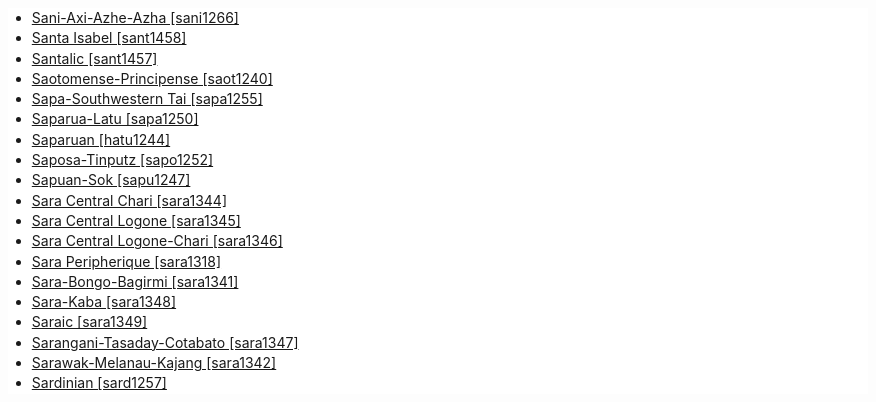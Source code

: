 - [Sani-Axi-Azhe-Azha [sani1266]](tree/sinotibetan.sino1245/burmoqiangic.burm1265/loloburmese.lolo1265/loloish.lolo1267/nilikazhouish.nili1235/southeasternngwi.sout3212/saniaxiazheazha.sani1266/saniaxiazheazha.sani1266.ini)
- [Santa Isabel [sant1458]](tree/austronesian.aust1307/nuclearaustronesian.nucl1752/malayopolynesian.mala1545/centraleasternmalayopolynesian.cent2237/easternmalayopolynesian.east2712/oceanic.ocea1241/westernoceaniclinkage.west2818/mesomelanesianlinkage.meso1253/newirelandnorthwestsolomoniclinkage.newi1242/stgeorgelinkage.stge1234/northwestsolomonic.nort3225/santaisabel.sant1458/santaisabel.sant1458.ini)
- [Santalic [sant1457]](tree/austroasiatic.aust1305/mundaic.mund1335/northmunda.nort3151/kherwarian.kher1245/santalic.sant1457/santalic.sant1457.ini)
- [Saotomense-Principense [saot1240]](tree/indoeuropean.indo1319/italic.ital1284/latinofaliscan.lati1262/latinic.lati1263/imperiallatin.impe1234/romance.roma1334/italowesternromance.ital1285/westernromance.west2813/shiftedwesternromance.shif1234/southwesternshiftedromance.sout3183/westiberoromance.west2838/galicianromance.gali1263/macroportuguese.macr1272/lowerguineaportuguese.lowe1440/saotomenseprincipense.saot1240/saotomenseprincipense.saot1240.ini)
- [Sapa-Southwestern Tai [sapa1255]](tree/taikadai.taik1256/kamtai.kamt1241/betai.beta1258/daic.daic1237/centralsouthwesterntai.cent2251/wenmasouthwesterntai.wenm1239/sapasouthwesterntai.sapa1255/sapasouthwesterntai.sapa1255.ini)
- [Saparua-Latu [sapa1250]](tree/austronesian.aust1307/nuclearaustronesian.nucl1752/malayopolynesian.mala1545/centraleasternmalayopolynesian.cent2237/centralmalayopolynesian.cent2245/centralmaluku.cent2254/eastcentralmaluku.east2466/nunusaku.nunu1252/pirubay.piru1243/eastpirubay.east2752/solehua.sole1243/seramstraits.sera1270/uliase.ulia1238/hatuhaha.hatu1247/saparuan.hatu1244/saparualatu.sapa1250/saparualatu.sapa1250.ini)
- [Saparuan [hatu1244]](tree/austronesian.aust1307/nuclearaustronesian.nucl1752/malayopolynesian.mala1545/centraleasternmalayopolynesian.cent2237/centralmalayopolynesian.cent2245/centralmaluku.cent2254/eastcentralmaluku.east2466/nunusaku.nunu1252/pirubay.piru1243/eastpirubay.east2752/solehua.sole1243/seramstraits.sera1270/uliase.ulia1238/hatuhaha.hatu1247/saparuan.hatu1244/saparuan.hatu1244.ini)
- [Saposa-Tinputz [sapo1252]](tree/austronesian.aust1307/nuclearaustronesian.nucl1752/malayopolynesian.mala1545/centraleasternmalayopolynesian.cent2237/easternmalayopolynesian.east2712/oceanic.ocea1241/westernoceaniclinkage.west2818/mesomelanesianlinkage.meso1253/newirelandnorthwestsolomoniclinkage.newi1242/stgeorgelinkage.stge1234/northwestsolomonic.nort3225/nehannorthbougainville.neha1246/nuclearnorthbougainvilleoceanic.nucl1750/buka.buka1262/saposatinputz.sapo1252/saposatinputz.sapo1252.ini)
- [Sapuan-Sok [sapu1247]](tree/austroasiatic.aust1305/bahnaric.bahn1264/westbahnaric.west2399/nuclearwestbahnaric.nucl1299/sapuansok.sapu1247/sapuansok.sapu1247.ini)
- [Sara Central Chari [sara1344]](tree/centralsudanic.cent2225/sarabongobagirmi.sara1341/sbboccidental.sbbo1237/nuclearsbboccidental.nucl1719/saraic.sara1349/centralsara.cent2044/saracentralchari.sara1344/saracentralchari.sara1344.ini)
- [Sara Central Logone [sara1345]](tree/centralsudanic.cent2225/sarabongobagirmi.sara1341/sbboccidental.sbbo1237/nuclearsbboccidental.nucl1719/saraic.sara1349/centralsara.cent2044/saracentrallogone.sara1345/saracentrallogone.sara1345.ini)
- [Sara Central Logone-Chari [sara1346]](tree/centralsudanic.cent2225/sarabongobagirmi.sara1341/sbboccidental.sbbo1237/nuclearsbboccidental.nucl1719/saraic.sara1349/centralsara.cent2044/saracentrallogonechari.sara1346/saracentrallogonechari.sara1346.ini)
- [Sara Peripherique [sara1318]](tree/centralsudanic.cent2225/sarabongobagirmi.sara1341/sbboccidental.sbbo1237/nuclearsbboccidental.nucl1719/saraic.sara1349/saraperipherique.sara1318/saraperipherique.sara1318.ini)
- [Sara-Bongo-Bagirmi [sara1341]](tree/centralsudanic.cent2225/sarabongobagirmi.sara1341/sarabongobagirmi.sara1341.ini)
- [Sara-Kaba [sara1348]](tree/centralsudanic.cent2225/sarabongobagirmi.sara1341/sbboccidental.sbbo1237/nuclearsbboccidental.nucl1719/saraic.sara1349/saraperipherique.sara1318/barhkeita.barh1234/sarakaba.sara1348/sarakaba.sara1348.ini)
- [Saraic [sara1349]](tree/centralsudanic.cent2225/sarabongobagirmi.sara1341/sbboccidental.sbbo1237/nuclearsbboccidental.nucl1719/saraic.sara1349/saraic.sara1349.ini)
- [Sarangani-Tasaday-Cotabato [sara1347]](tree/austronesian.aust1307/nuclearaustronesian.nucl1752/malayopolynesian.mala1545/greatercentralphilippine.grea1284/manobo.mano1276/centralandsouthernmanobo.cent2255/southmanobo.sout2913/saranganitasadaycotabato.sara1347/saranganitasadaycotabato.sara1347.ini)
- [Sarawak-Melanau-Kajang [sara1342]](tree/austronesian.aust1307/nuclearaustronesian.nucl1752/malayopolynesian.mala1545/northborneomalayopolynesian.nort3253/sarawakmelanaukajang.sara1342/sarawakmelanaukajang.sara1342.ini)
- [Sardinian [sard1257]](tree/indoeuropean.indo1319/italic.ital1284/latinofaliscan.lati1262/latinic.lati1263/imperiallatin.impe1234/romance.roma1334/southernromance.sout3158/sardocorsican.sard1256/sardinian.sard1257/sardinian.sard1257.ini)
